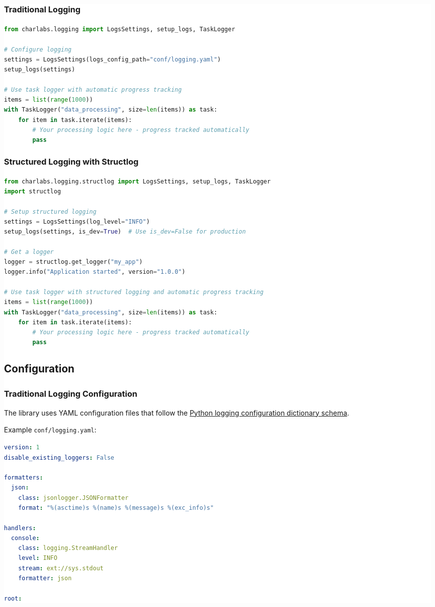 ### Traditional Logging

```python
from charlabs.logging import LogsSettings, setup_logs, TaskLogger

# Configure logging
settings = LogsSettings(logs_config_path="conf/logging.yaml")
setup_logs(settings)

# Use task logger with automatic progress tracking
items = list(range(1000))
with TaskLogger("data_processing", size=len(items)) as task:
    for item in task.iterate(items):
        # Your processing logic here - progress tracked automatically
        pass
```

### Structured Logging with Structlog

```python
from charlabs.logging.structlog import LogsSettings, setup_logs, TaskLogger
import structlog

# Setup structured logging
settings = LogsSettings(log_level="INFO")
setup_logs(settings, is_dev=True)  # Use is_dev=False for production

# Get a logger
logger = structlog.get_logger("my_app")
logger.info("Application started", version="1.0.0")

# Use task logger with structured logging and automatic progress tracking
items = list(range(1000))
with TaskLogger("data_processing", size=len(items)) as task:
    for item in task.iterate(items):
        # Your processing logic here - progress tracked automatically
        pass
```

## Configuration

### Traditional Logging Configuration

The library uses YAML configuration files that follow the [Python logging configuration dictionary schema](https://docs.python.org/3/library/logging.config.html#logging-config-dictschema).

Example `conf/logging.yaml`:
```yaml
version: 1
disable_existing_loggers: False

formatters:
  json:
    class: jsonlogger.JSONFormatter
    format: "%(asctime)s %(name)s %(message)s %(exc_info)s"

handlers:
  console:
    class: logging.StreamHandler
    level: INFO
    stream: ext://sys.stdout
    formatter: json

root:
```